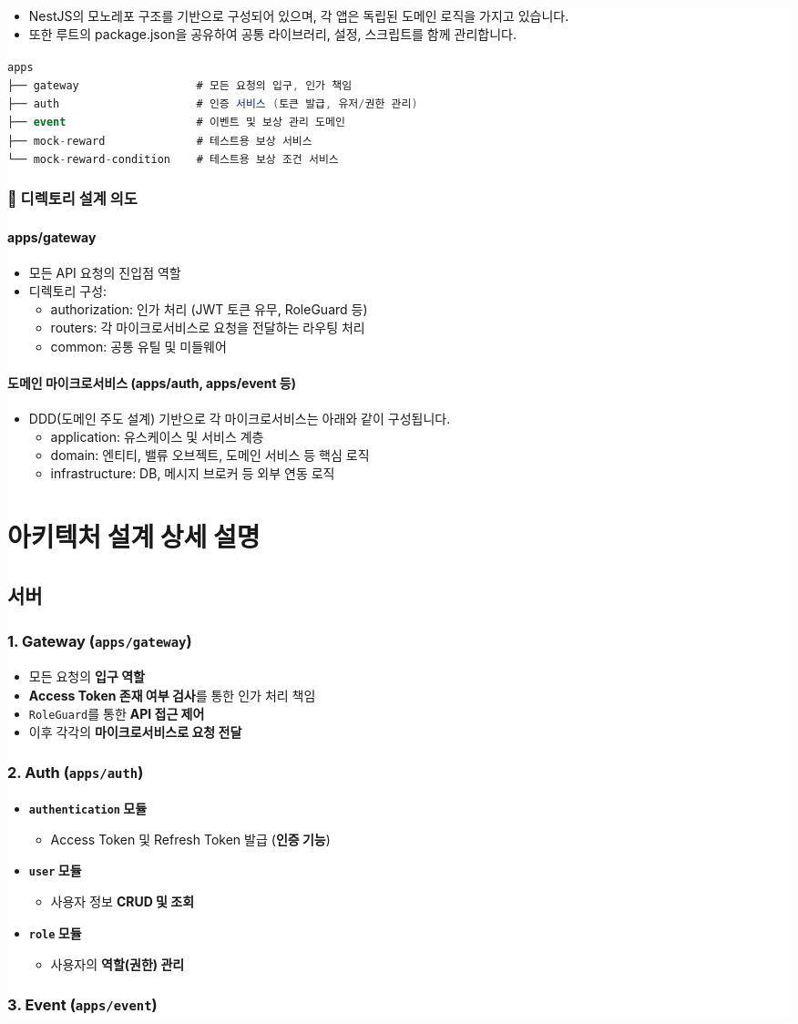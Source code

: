 - NestJS의 모노레포 구조를 기반으로 구성되어 있으며, 각 앱은 독립된 도메인 로직을 가지고 있습니다.
- 또한 루트의 package.json을 공유하여 공통 라이브러리, 설정, 스크립트를 함께 관리합니다.

```csharp
apps
├── gateway                  # 모든 요청의 입구, 인가 책임
├── auth                     # 인증 서비스 (토큰 발급, 유저/권한 관리)
├── event                    # 이벤트 및 보상 관리 도메인
├── mock-reward              # 테스트용 보상 서비스
└── mock-reward-condition    # 테스트용 보상 조건 서비스
```

### 🧩 디렉토리 설계 의도

#### apps/gateway

- 모든 API 요청의 진입점 역할
- 디렉토리 구성:
  - authorization: 인가 처리 (JWT 토큰 유무, RoleGuard 등)
  - routers: 각 마이크로서비스로 요청을 전달하는 라우팅 처리
  - common: 공통 유틸 및 미들웨어

#### 도메인 마이크로서비스 (apps/auth, apps/event 등)

- DDD(도메인 주도 설계) 기반으로 각 마이크로서비스는 아래와 같이 구성됩니다.
  - application: 유스케이스 및 서비스 계층
  - domain: 엔티티, 밸류 오브젝트, 도메인 서비스 등 핵심 로직
  - infrastructure: DB, 메시지 브로커 등 외부 연동 로직

# 아키텍처 설계 상세 설명

## 서버

### 1️. Gateway (`apps/gateway`)

- 모든 요청의 **입구 역할**
- **Access Token 존재 여부 검사**를 통한 인가 처리 책임
- `RoleGuard`를 통한 **API 접근 제어**
- 이후 각각의 **마이크로서비스로 요청 전달**

### 2️. Auth (`apps/auth`)

- **`authentication` 모듈**

  - Access Token 및 Refresh Token 발급 (**인증 기능**)

- **`user` 모듈**

  - 사용자 정보 **CRUD 및 조회**

- **`role` 모듈**
  - 사용자의 **역할(권한) 관리**

### 3️. Event (`apps/event`)

